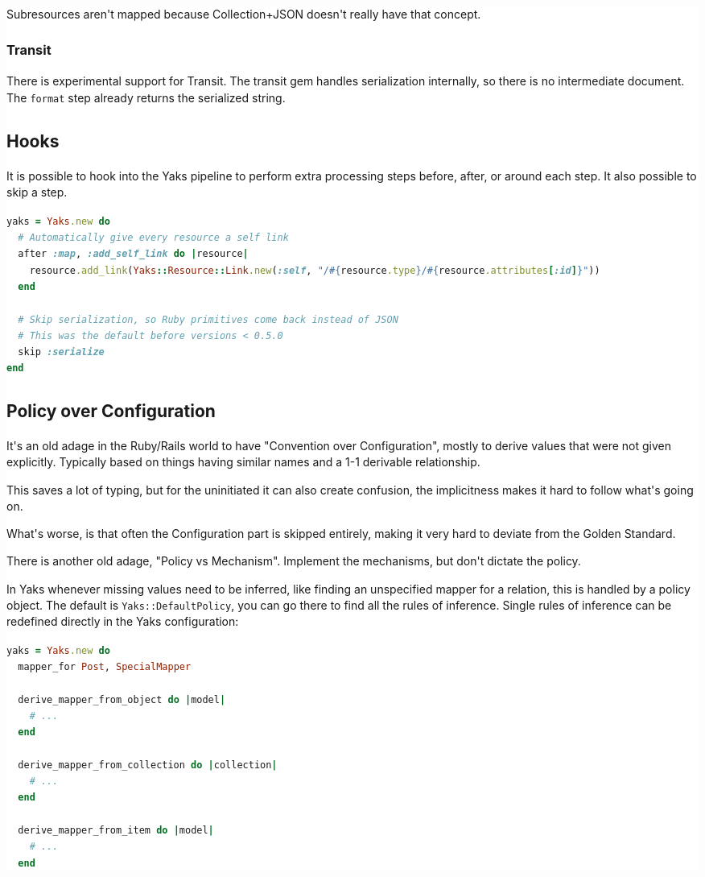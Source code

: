 Subresources aren't mapped because Collection+JSON doesn't really have
that concept.

### Transit

There is experimental support for Transit. The transit gem handles
serialization internally, so there is no intermediate document. The
`format` step already returns the serialized string.

## Hooks

It is possible to hook into the Yaks pipeline to perform extra
processing steps before, after, or around each step. It also possible
to skip a step.

``` ruby
yaks = Yaks.new do
  # Automatically give every resource a self link
  after :map, :add_self_link do |resource|
    resource.add_link(Yaks::Resource::Link.new(:self, "/#{resource.type}/#{resource.attributes[:id]}"))
  end

  # Skip serialization, so Ruby primitives come back instead of JSON
  # This was the default before versions < 0.5.0
  skip :serialize
end
```

<a id="policy"></a>

## Policy over Configuration

It's an old adage in the Ruby/Rails world to have "Convention over Configuration", mostly to derive values that were not given explicitly. Typically based on things having similar names and a 1-1 derivable relationship.

This saves a lot of typing, but for the uninitiated it can also create confusion, the implicitness makes it hard to follow what's going on.

What's worse, is that often the Configuration part is skipped entirely, making it very hard to deviate from the Golden Standard.

There is another old adage, "Policy vs Mechanism". Implement the mechanisms, but don't dictate the policy.

In Yaks whenever missing values need to be inferred, like finding an unspecified mapper for a relation, this is handled by a policy object. The default is `Yaks::DefaultPolicy`, you can go there to find all the rules of inference. Single rules of inference can be redefined directly in the Yaks configuration:

```ruby
yaks = Yaks.new do
  mapper_for Post, SpecialMapper

  derive_mapper_from_object do |model|
    # ...
  end

  derive_mapper_from_collection do |collection|
    # ...
  end

  derive_mapper_from_item do |model|
    # ...
  end

```

[gem]: https://rubygems.org/gems/yaks
[travis]: https://travis-ci.org/plexus/yaks
[codeclimate]: https://codeclimate.com/github/plexus/yaks
[gitter]: https://gitter.im/plexus/yaks?utm_source=badge&utm_medium=badge&utm_campaign=pr-badge&utm_content=badge